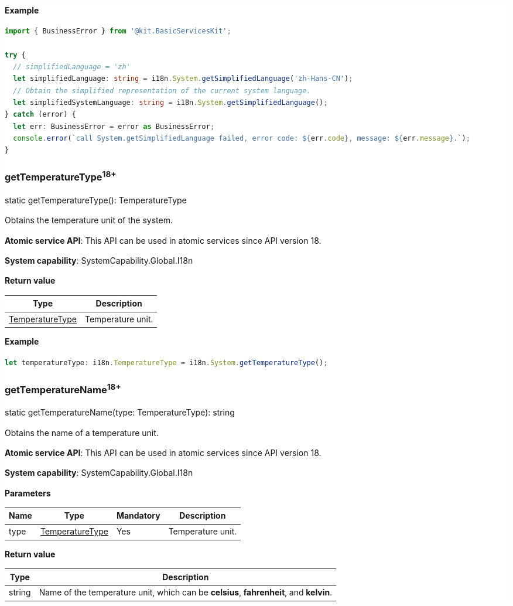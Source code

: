 **Example**
  ```ts
  import { BusinessError } from '@kit.BasicServicesKit';

  try {
    // simplifiedLanguage = 'zh'
    let simplifiedLanguage: string = i18n.System.getSimplifiedLanguage('zh-Hans-CN');
    // Obtain the simplified representation of the current system language.
    let simplifiedSystemLanguage: string = i18n.System.getSimplifiedLanguage();
  } catch (error) {
    let err: BusinessError = error as BusinessError;
    console.error(`call System.getSimplifiedLanguage failed, error code: ${err.code}, message: ${err.message}.`);
  }
  ```

### getTemperatureType<sup>18+</sup>

static getTemperatureType(): TemperatureType

Obtains the temperature unit of the system.

**Atomic service API**: This API can be used in atomic services since API version 18.

**System capability**: SystemCapability.Global.I18n

**Return value**

| Type    | Description           |
| ------ | ------------- |
| [TemperatureType](#temperaturetype18) | Temperature unit.|

**Example**
  ```ts
  let temperatureType: i18n.TemperatureType = i18n.System.getTemperatureType();
  ```

### getTemperatureName<sup>18+</sup>

static getTemperatureName(type: TemperatureType): string

Obtains the name of a temperature unit.

**Atomic service API**: This API can be used in atomic services since API version 18.

**System capability**: SystemCapability.Global.I18n

**Parameters**

| Name     | Type    | Mandatory  | Description           |
| -------- | ------ | ---- | ------------- |
| type| [TemperatureType](#temperaturetype18) | Yes   | Temperature unit.|

**Return value**

| Type     | Description                                      |
| ------- | ---------------------------------------- |
| string | Name of the temperature unit, which can be **celsius**, **fahrenheit**, and **kelvin**.|
